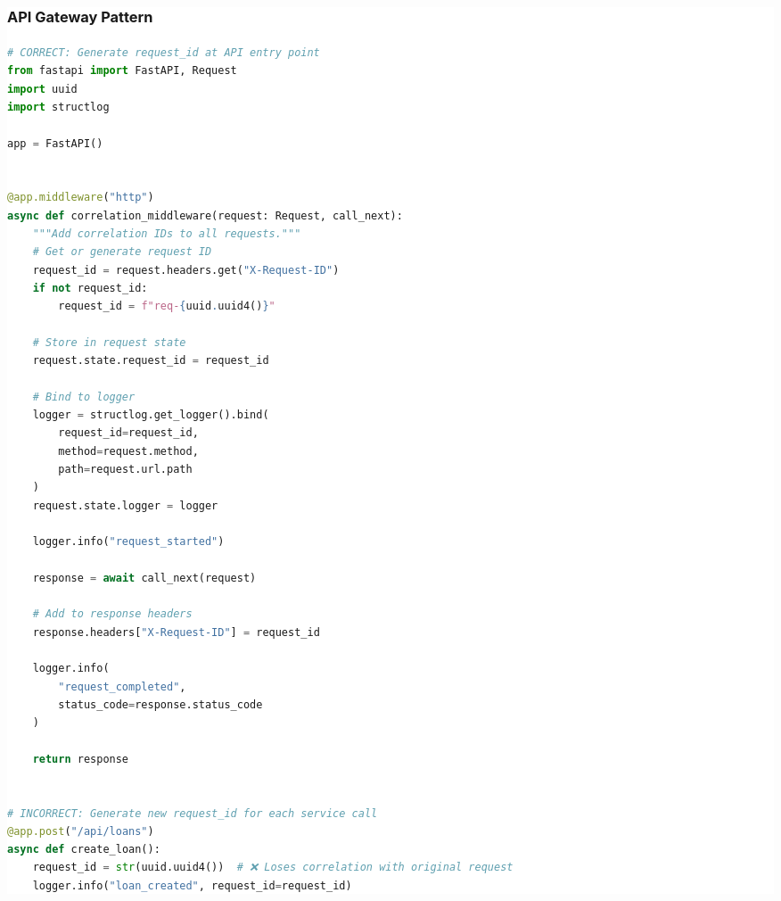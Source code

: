 ### API Gateway Pattern

```python
# CORRECT: Generate request_id at API entry point
from fastapi import FastAPI, Request
import uuid
import structlog

app = FastAPI()


@app.middleware("http")
async def correlation_middleware(request: Request, call_next):
    """Add correlation IDs to all requests."""
    # Get or generate request ID
    request_id = request.headers.get("X-Request-ID")
    if not request_id:
        request_id = f"req-{uuid.uuid4()}"

    # Store in request state
    request.state.request_id = request_id

    # Bind to logger
    logger = structlog.get_logger().bind(
        request_id=request_id,
        method=request.method,
        path=request.url.path
    )
    request.state.logger = logger

    logger.info("request_started")

    response = await call_next(request)

    # Add to response headers
    response.headers["X-Request-ID"] = request_id

    logger.info(
        "request_completed",
        status_code=response.status_code
    )

    return response


# INCORRECT: Generate new request_id for each service call
@app.post("/api/loans")
async def create_loan():
    request_id = str(uuid.uuid4())  # ❌ Loses correlation with original request
    logger.info("loan_created", request_id=request_id)
```
